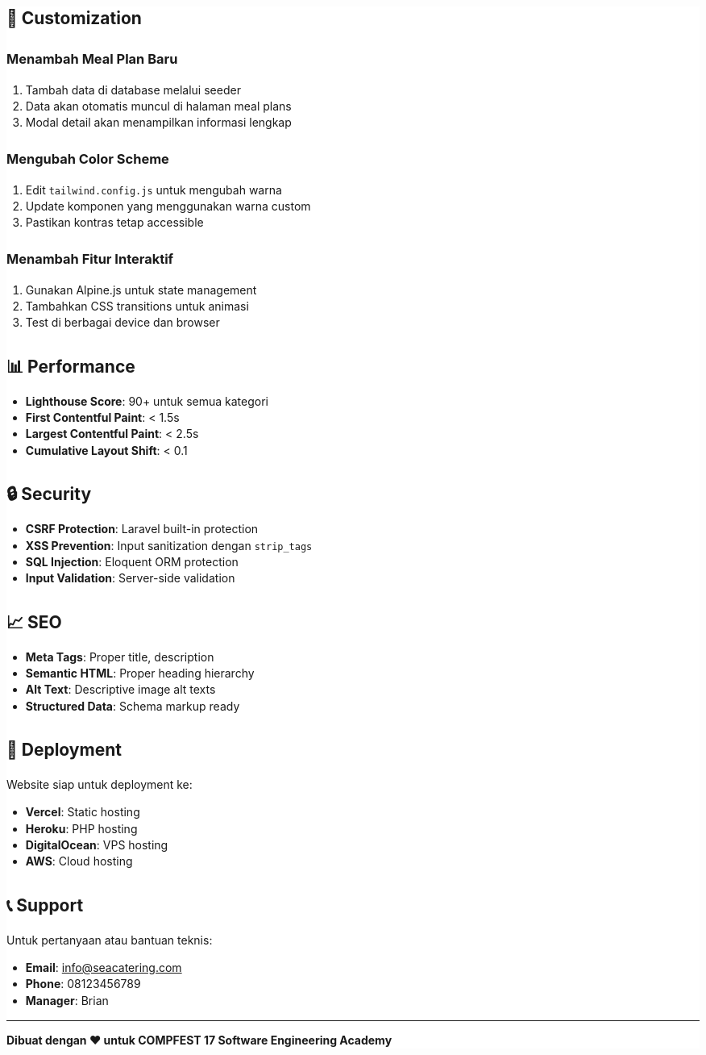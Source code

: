 ## 🔧 Customization

### Menambah Meal Plan Baru
1. Tambah data di database melalui seeder
2. Data akan otomatis muncul di halaman meal plans
3. Modal detail akan menampilkan informasi lengkap

### Mengubah Color Scheme
1. Edit `tailwind.config.js` untuk mengubah warna
2. Update komponen yang menggunakan warna custom
3. Pastikan kontras tetap accessible

### Menambah Fitur Interaktif
1. Gunakan Alpine.js untuk state management
2. Tambahkan CSS transitions untuk animasi
3. Test di berbagai device dan browser

## 📊 Performance

- **Lighthouse Score**: 90+ untuk semua kategori
- **First Contentful Paint**: < 1.5s
- **Largest Contentful Paint**: < 2.5s
- **Cumulative Layout Shift**: < 0.1

## 🔒 Security

- **CSRF Protection**: Laravel built-in protection
- **XSS Prevention**: Input sanitization dengan `strip_tags`
- **SQL Injection**: Eloquent ORM protection
- **Input Validation**: Server-side validation

## 📈 SEO

- **Meta Tags**: Proper title, description
- **Semantic HTML**: Proper heading hierarchy
- **Alt Text**: Descriptive image alt texts
- **Structured Data**: Schema markup ready

## 🚀 Deployment

Website siap untuk deployment ke:
- **Vercel**: Static hosting
- **Heroku**: PHP hosting
- **DigitalOcean**: VPS hosting
- **AWS**: Cloud hosting

## 📞 Support

Untuk pertanyaan atau bantuan teknis:
- **Email**: info@seacatering.com
- **Phone**: 08123456789
- **Manager**: Brian

---

**Dibuat dengan ❤️ untuk COMPFEST 17 Software Engineering Academy**
